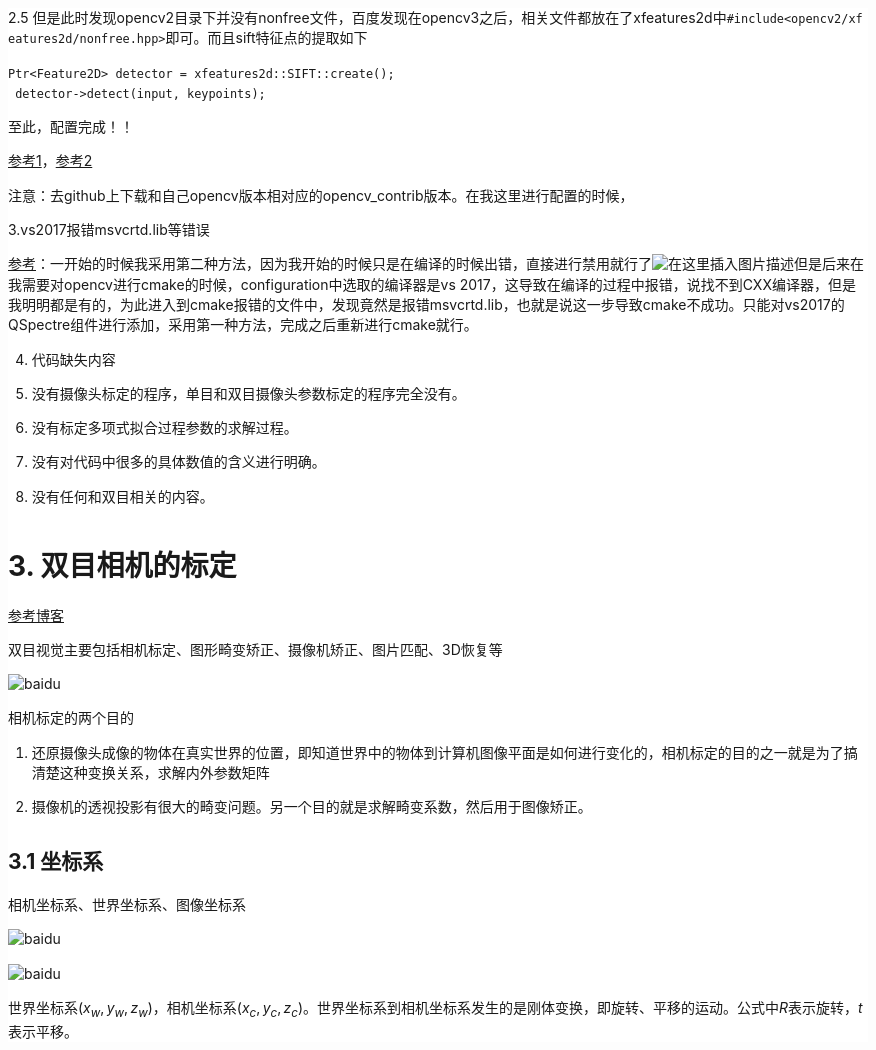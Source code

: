 2.5 但是此时发现opencv2目录下并没有nonfree文件，百度发现在opencv3之后，相关文件都放在了xfeatures2d中`#include<opencv2/xfeatures2d/nonfree.hpp>`即可。而且sift特征点的提取如下

```
Ptr<Feature2D> detector = xfeatures2d::SIFT::create();
 detector->detect(input, keypoints);
```

至此，配置完成！！

[参考1](https://blog.csdn.net/u012456019/article/details/80589649)，[参考2](https://blog.csdn.net/qq_37791134/article/details/80739395)

注意：去github上下载和自己opencv版本相对应的opencv_contrib版本。在我这里进行配置的时候，

3.vs2017报错msvcrtd.lib等错误

[参考](https://blog.csdn.net/huntercao/article/details/84555201)：一开始的时候我采用第二种方法，因为我开始的时候只是在编译的时候出错，直接进行禁用就行了![在这里插入图片描述](https://img-blog.csdnimg.cn/20181203135620438.JPG?x-oss-process=image/watermark,type_ZmFuZ3poZW5naGVpdGk,shadow_10,text_aHR0cHM6Ly9ibG9nLmNzZG4ubmV0L3FxXzMzMzQ3MDc3,size_16,color_FFFFFF,t_70)但是后来在我需要对opencv进行cmake的时候，configuration中选取的编译器是vs 2017，这导致在编译的过程中报错，说找不到CXX编译器，但是我明明都是有的，为此进入到cmake报错的文件中，发现竟然是报错msvcrtd.lib，也就是说这一步导致cmake不成功。只能对vs2017的QSpectre组件进行添加，采用第一种方法，完成之后重新进行cmake就行。

4. 代码缺失内容

1. 没有摄像头标定的程序，单目和双目摄像头参数标定的程序完全没有。

2. 没有标定多项式拟合过程参数的求解过程。

3. 没有对代码中很多的具体数值的含义进行明确。

4. 没有任何和双目相关的内容。

# 3. 双目相机的标定

[参考博客](https://www.cnblogs.com/zyly/p/9366080.html)

双目视觉主要包括相机标定、图形畸变矫正、摄像机矫正、图片匹配、3D恢复等

![baidu](https://images2018.cnblogs.com/blog/1328274/201807/1328274-20180725123819672-1969649247.png)

相机标定的两个目的

1. 还原摄像头成像的物体在真实世界的位置，即知道世界中的物体到计算机图像平面是如何进行变化的，相机标定的目的之一就是为了搞清楚这种变换关系，求解内外参数矩阵

2. 摄像机的透视投影有很大的畸变问题。另一个目的就是求解畸变系数，然后用于图像矫正。

## 3.1 坐标系

相机坐标系、世界坐标系、图像坐标系

![baidu](https://images2018.cnblogs.com/blog/1328274/201807/1328274-20180725144428975-1157417653.png)

![baidu](https://images2018.cnblogs.com/blog/1328274/201807/1328274-20180727151030655-1998216026.png)

世界坐标系$(x_w,y_w,z_w)$，相机坐标系$(x_c,y_c,z_c)$。世界坐标系到相机坐标系发生的是刚体变换，即旋转、平移的运动。公式中$R$表示旋转，$t$表示平移。
